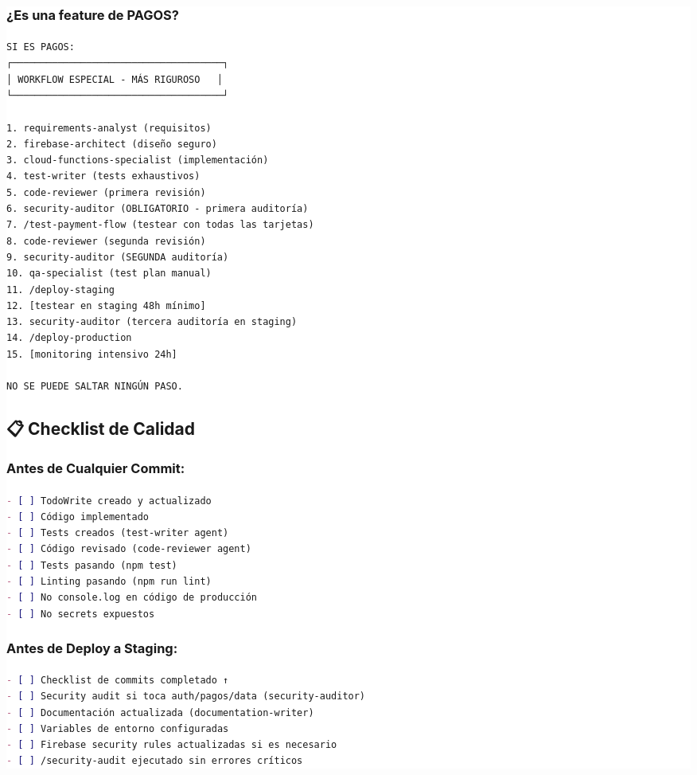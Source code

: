 ### ¿Es una feature de PAGOS?

```
SI ES PAGOS:
┌─────────────────────────────────────┐
│ WORKFLOW ESPECIAL - MÁS RIGUROSO   │
└─────────────────────────────────────┘

1. requirements-analyst (requisitos)
2. firebase-architect (diseño seguro)
3. cloud-functions-specialist (implementación)
4. test-writer (tests exhaustivos)
5. code-reviewer (primera revisión)
6. security-auditor (OBLIGATORIO - primera auditoría)
7. /test-payment-flow (testear con todas las tarjetas)
8. code-reviewer (segunda revisión)
9. security-auditor (SEGUNDA auditoría)
10. qa-specialist (test plan manual)
11. /deploy-staging
12. [testear en staging 48h mínimo]
13. security-auditor (tercera auditoría en staging)
14. /deploy-production
15. [monitoring intensivo 24h]

NO SE PUEDE SALTAR NINGÚN PASO.
```

## 📋 Checklist de Calidad

### Antes de Cualquier Commit:

```markdown
- [ ] TodoWrite creado y actualizado
- [ ] Código implementado
- [ ] Tests creados (test-writer agent)
- [ ] Código revisado (code-reviewer agent)
- [ ] Tests pasando (npm test)
- [ ] Linting pasando (npm run lint)
- [ ] No console.log en código de producción
- [ ] No secrets expuestos
```

### Antes de Deploy a Staging:

```markdown
- [ ] Checklist de commits completado ↑
- [ ] Security audit si toca auth/pagos/data (security-auditor)
- [ ] Documentación actualizada (documentation-writer)
- [ ] Variables de entorno configuradas
- [ ] Firebase security rules actualizadas si es necesario
- [ ] /security-audit ejecutado sin errores críticos
```
